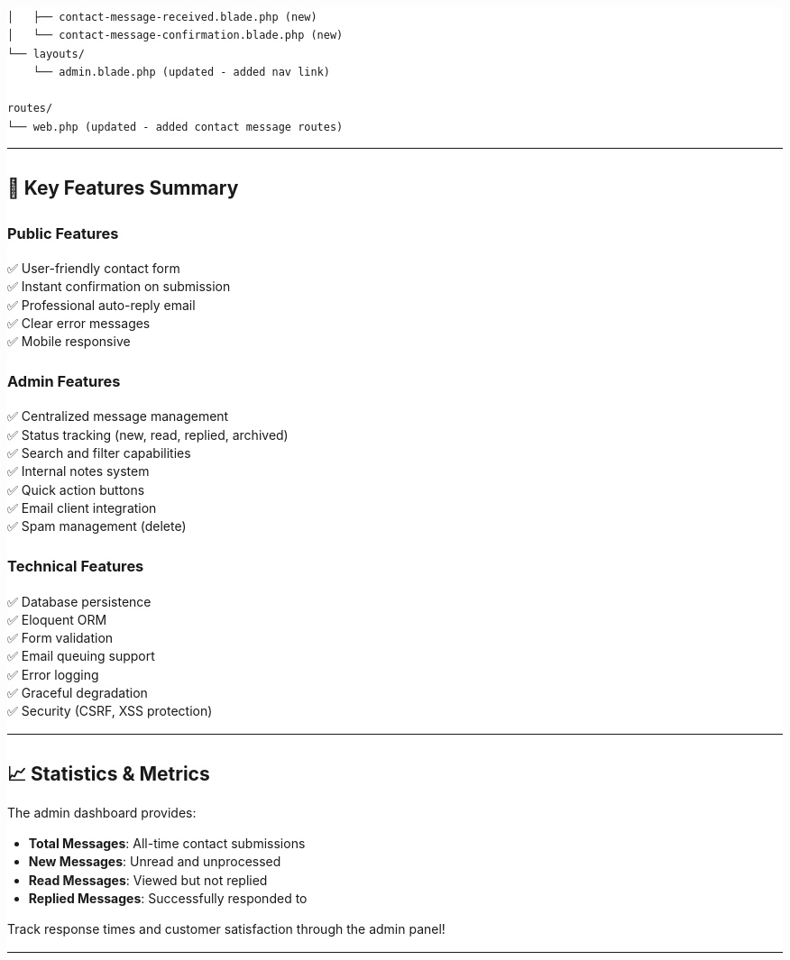 ```
│   ├── contact-message-received.blade.php (new)
│   └── contact-message-confirmation.blade.php (new)
└── layouts/
    └── admin.blade.php (updated - added nav link)

routes/
└── web.php (updated - added contact message routes)
```

---

## 🎯 Key Features Summary

### Public Features
✅ User-friendly contact form  
✅ Instant confirmation on submission  
✅ Professional auto-reply email  
✅ Clear error messages  
✅ Mobile responsive  

### Admin Features
✅ Centralized message management  
✅ Status tracking (new, read, replied, archived)  
✅ Search and filter capabilities  
✅ Internal notes system  
✅ Quick action buttons  
✅ Email client integration  
✅ Spam management (delete)  

### Technical Features
✅ Database persistence  
✅ Eloquent ORM  
✅ Form validation  
✅ Email queuing support  
✅ Error logging  
✅ Graceful degradation  
✅ Security (CSRF, XSS protection)  

---

## 📈 Statistics & Metrics

The admin dashboard provides:
- **Total Messages**: All-time contact submissions
- **New Messages**: Unread and unprocessed
- **Read Messages**: Viewed but not replied
- **Replied Messages**: Successfully responded to

Track response times and customer satisfaction through the admin panel!

---